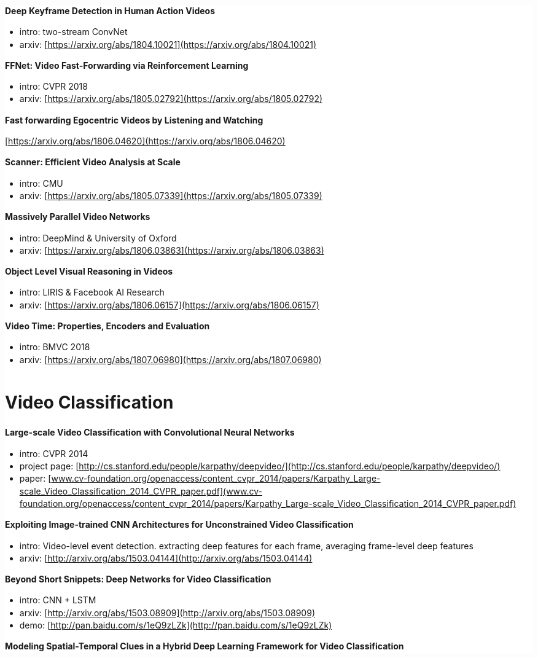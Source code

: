 **Deep Keyframe Detection in Human Action Videos**

- intro: two-stream ConvNet
- arxiv: [https://arxiv.org/abs/1804.10021](https://arxiv.org/abs/1804.10021)

**FFNet: Video Fast-Forwarding via Reinforcement Learning**

- intro: CVPR 2018
- arxiv: [https://arxiv.org/abs/1805.02792](https://arxiv.org/abs/1805.02792)

**Fast forwarding Egocentric Videos by Listening and Watching**

[https://arxiv.org/abs/1806.04620](https://arxiv.org/abs/1806.04620)

**Scanner: Efficient Video Analysis at Scale**

- intro: CMU
- arxiv: [https://arxiv.org/abs/1805.07339](https://arxiv.org/abs/1805.07339)

**Massively Parallel Video Networks**

- intro: DeepMind & University of Oxford
- arxiv: [https://arxiv.org/abs/1806.03863](https://arxiv.org/abs/1806.03863)

**Object Level Visual Reasoning in Videos**

- intro: LIRIS & Facebook AI Research
- arxiv: [https://arxiv.org/abs/1806.06157](https://arxiv.org/abs/1806.06157)

**Video Time: Properties, Encoders and Evaluation**

- intro: BMVC 2018
- arxiv: [https://arxiv.org/abs/1807.06980](https://arxiv.org/abs/1807.06980)

# Video Classification

**Large-scale Video Classification with Convolutional Neural Networks**

- intro: CVPR 2014
- project page: [http://cs.stanford.edu/people/karpathy/deepvideo/](http://cs.stanford.edu/people/karpathy/deepvideo/)
- paper: [www.cv-foundation.org/openaccess/content_cvpr_2014/papers/Karpathy_Large-scale_Video_Classification_2014_CVPR_paper.pdf](www.cv-foundation.org/openaccess/content_cvpr_2014/papers/Karpathy_Large-scale_Video_Classification_2014_CVPR_paper.pdf)

**Exploiting Image-trained CNN Architectures for Unconstrained Video Classification**

- intro: Video-level event detection. extracting deep features for each frame, averaging frame-level deep features
- arxiv: [http://arxiv.org/abs/1503.04144](http://arxiv.org/abs/1503.04144)

**Beyond Short Snippets: Deep Networks for Video Classification**

- intro: CNN + LSTM
- arxiv: [http://arxiv.org/abs/1503.08909](http://arxiv.org/abs/1503.08909)
- demo: [http://pan.baidu.com/s/1eQ9zLZk](http://pan.baidu.com/s/1eQ9zLZk)

**Modeling Spatial-Temporal Clues in a Hybrid Deep Learning Framework for Video Classification**
